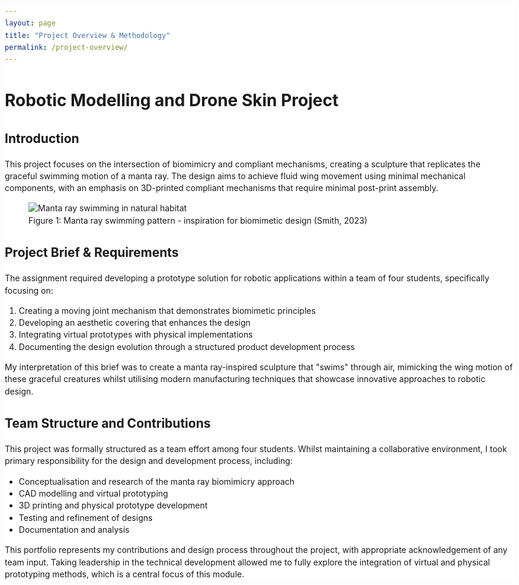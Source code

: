 ```yaml
---
layout: page
title: "Project Overview & Methodology"
permalink: /project-overview/
---
```


# Robotic Modelling and Drone Skin Project

## Introduction

This project focuses on the intersection of biomimicry and compliant mechanisms, creating a sculpture that replicates the graceful swimming motion of a manta ray. The design aims to achieve fluid wing movement using minimal mechanical components, with an emphasis on 3D-printed compliant mechanisms that require minimal post-print assembly.

<figure>
  <img src="assets/images/manta-ray-reference.jpg" alt="Manta ray swimming in natural habitat">
  <figcaption>Figure 1: Manta ray swimming pattern - inspiration for biomimetic design (Smith, 2023)</figcaption>
</figure>


## Project Brief & Requirements

The assignment required developing a prototype solution for robotic applications within a team of four students, specifically focusing on:

1. Creating a moving joint mechanism that demonstrates biomimetic principles
2. Developing an aesthetic covering that enhances the design
3. Integrating virtual prototypes with physical implementations
4. Documenting the design evolution through a structured product development process

My interpretation of this brief was to create a manta ray-inspired sculpture that "swims" through air, mimicking the wing motion of these graceful creatures whilst utilising modern manufacturing techniques that showcase innovative approaches to robotic design.

## Team Structure and Contributions

This project was formally structured as a team effort among four students. Whilst maintaining a collaborative environment, I took primary responsibility for the design and development process, including:

- Conceptualisation and research of the manta ray biomimicry approach
- CAD modelling and virtual prototyping
- 3D printing and physical prototype development
- Testing and refinement of designs
- Documentation and analysis

This portfolio represents my contributions and design process throughout the project, with appropriate acknowledgement of any team input. Taking leadership in the technical development allowed me to fully explore the integration of virtual and physical prototyping methods, which is a central focus of this module.
